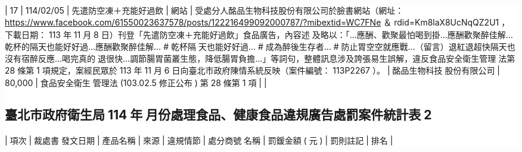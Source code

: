 |     17 | 114/02/05         | 先遣防空凍＋充能好過飲                             | 網站   | 受處分人酩品生物科技股份有限公司於臉書網站（網址： https://www.facebook.com/61550023637578/posts/122216499092000787/?mibextid=WC7FNe ＆ rdid=Km8laX8UcNqQZ2U1 ，下載日期： 113 年 11 月 8 日）刊登「先遣防空凍＋充能好過飲」食品廣告，內容述 及略以：「…應酬、歡聚最怕喝到掛…應酬歡聚醉佳解…乾杯的隔天也能好好過…應酬歡聚醉佳解… # 乾杯隔 天也能好好過… # 成為醉後生存者… # 防止胃空空就應戰…（留言）退紅退超快隔天也沒有宿醉反應…喝完真的 退很快…調節腸胃菌叢生態，降低腸胃負擔…」等詞句，整體訊息涉及誇張易生誤解，違反食品安全衛生管理 法第 28 條第 1 項規定，案經民眾於 113 年 11 月 6 日向臺北市政府陳情系統反映（案件編號： 113P2267 ）。                                                                                                                                                                                                                                                                                                                                                                                                                                                                                                                                                                                                                                                                                                                                                                                                                                                                                                                                                                                                                                                                                                                                                                                                                                                                                                                                                                                                                                                                                                                                                                                                                                                                                                                                                                                                                                                                                                                                                                                                                                                                                                                                                                                                                                                                                                                                                                                                                                                                                                                                                                                                                                                                                                                                                                                                                                                                                                                                                                                                                                                                                                                                                                                                                                                                                                                                                                                                                                                                                                                                                                                                                                                                                                                                                                                                                                                                                                                                                                                                                                                                                                                                                | 酩品生物科技 股份有限公司    | 80,000            | 食品安全衛生 管理法 (103.02.5 修正公布 ) 第 28 條第 1 項 |        |

## 臺北市政府衛生局 114 年 月份處理食品、健康食品違規廣告處罰案件統計表 2

|   項次 | 裁處書 發文日期   | 產品名稱                                                                                                                  | 來源   | 違規情節                                                                                                                                                                                                                                                                                                                                                                                                                                                                                                                                                                                                                                                                                                                                                                                                                                                                                                                                                                                                                                                      | 處分商號 名稱             | 罰鍰金額 ( 元 )   | 罰則註記                                                 | 排名   |